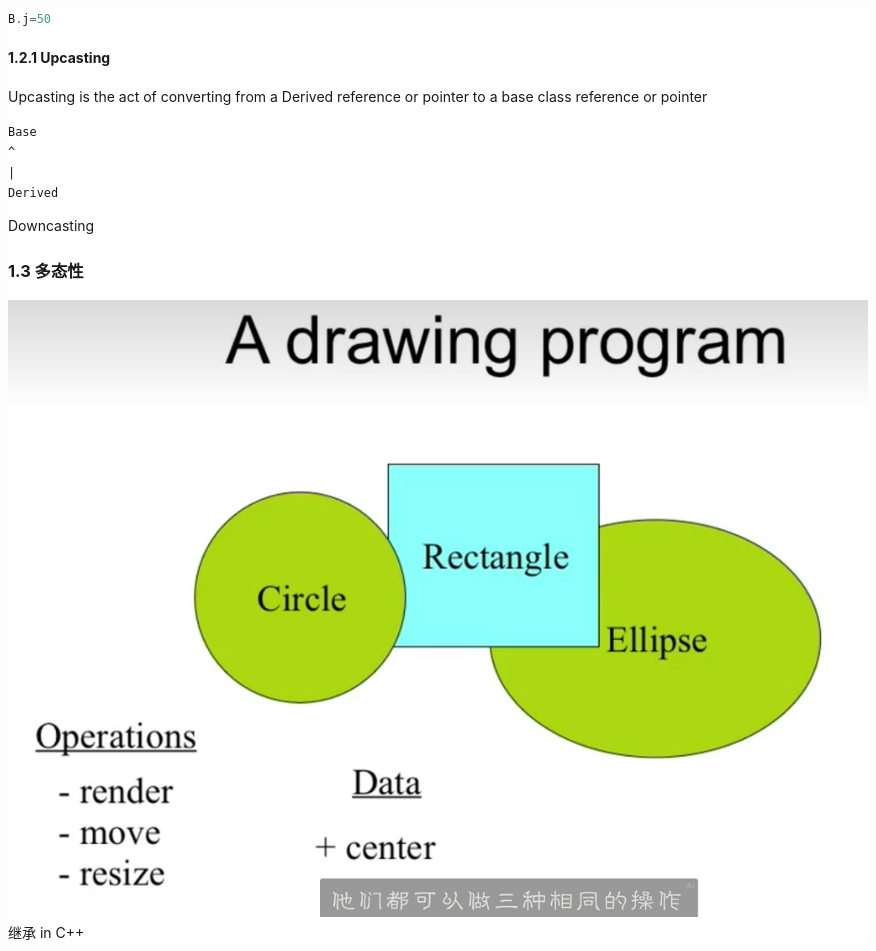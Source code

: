 ```cpp
B.j=50
```

#### 1.2.1 Upcasting
Upcasting is the act of converting from a Derived reference or pointer to a base class reference or pointer
```
Base
^
|
Derived
```
Downcasting
### 1.3 多态性
![](imgs/C++翁凯教程2024.9.1-2.png)
继承 in C++